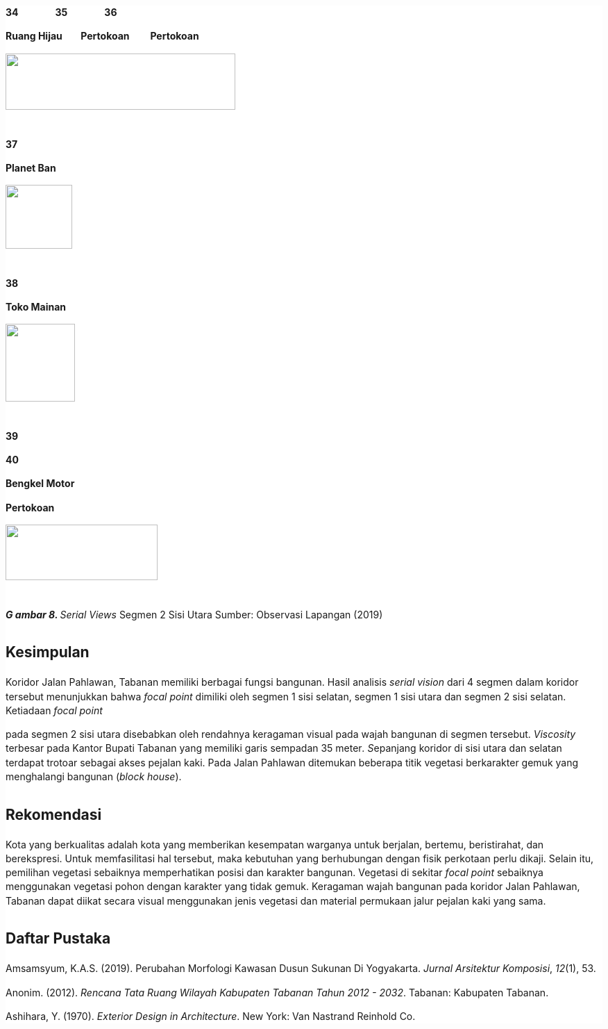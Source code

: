 <div>
<p><span class="font3" style="font-weight:bold;">34 &nbsp;&nbsp;&nbsp;&nbsp;&nbsp;&nbsp;&nbsp;&nbsp;&nbsp;&nbsp;&nbsp;&nbsp;&nbsp;&nbsp;&nbsp;35 &nbsp;&nbsp;&nbsp;&nbsp;&nbsp;&nbsp;&nbsp;&nbsp;&nbsp;&nbsp;&nbsp;&nbsp;&nbsp;&nbsp;&nbsp;36</span></p>
<p><span class="font3" style="font-weight:bold;">Ruang Hijau &nbsp;&nbsp;&nbsp;&nbsp;&nbsp;&nbsp;&nbsp;Pertokoan &nbsp;&nbsp;&nbsp;&nbsp;&nbsp;&nbsp;&nbsp;&nbsp;Pertokoan</span></p><img src="https://jurnal.harianregional.com/media/59061-38.jpg" alt="" style="width:248pt;height:61pt;">
</div><br clear="all">
<div>
<p><span class="font3" style="font-weight:bold;">37</span></p>
<p><span class="font3" style="font-weight:bold;">Planet Ban</span></p><img src="https://jurnal.harianregional.com/media/59061-39.jpg" alt="" style="width:72pt;height:69pt;">
</div><br clear="all">
<div>
<p><span class="font3" style="font-weight:bold;">38</span></p>
<p><span class="font3" style="font-weight:bold;">Toko Mainan</span></p><img src="https://jurnal.harianregional.com/media/59061-40.jpg" alt="" style="width:75pt;height:84pt;">
</div><br clear="all">
<div>
<p><span class="font3" style="font-weight:bold;">39</span></p>
<p><span class="font3" style="font-weight:bold;">40</span></p>
<p><span class="font3" style="font-weight:bold;">Bengkel Motor</span></p>
<p><span class="font3" style="font-weight:bold;">Pertokoan</span></p><img src="https://jurnal.harianregional.com/media/59061-41.jpg" alt="" style="width:164pt;height:60pt;">
</div><br clear="all">
<p><span class="font1" style="font-weight:bold;font-style:italic;">G ambar 8. </span><span class="font1" style="font-style:italic;">Serial Views</span><span class="font1"> Segmen 2 Sisi Utara </span><span class="font0">Sumber: Observasi Lapangan (2019)</span></p>
<h2><a name="bookmark19"></a><span class="font7" style="font-weight:bold;"><a name="bookmark20"></a>Kesimpulan</span></h2>
<p><span class="font7">Koridor Jalan Pahlawan, Tabanan memiliki berbagai fungsi bangunan. Hasil analisis </span><span class="font7" style="font-style:italic;">serial vision</span><span class="font7"> dari 4 segmen dalam koridor tersebut menunjukkan bahwa </span><span class="font7" style="font-style:italic;">focal point</span><span class="font7"> dimiliki oleh segmen 1 sisi selatan, segmen 1 sisi utara dan segmen 2 sisi selatan. Ketiadaan </span><span class="font7" style="font-style:italic;">focal point</span></p>
<p><span class="font7">pada segmen 2 sisi utara disebabkan oleh rendahnya keragaman visual pada wajah bangunan di segmen tersebut. </span><span class="font7" style="font-style:italic;">Viscosity</span><span class="font7"> terbesar pada Kantor Bupati Tabanan yang memiliki garis sempadan 35 meter</span><span class="font7" style="font-style:italic;">. S</span><span class="font7">epanjang koridor di sisi utara dan selatan terdapat trotoar sebagai akses pejalan kaki. Pada Jalan Pahlawan ditemukan beberapa titik vegetasi berkarakter gemuk yang menghalangi bangunan (</span><span class="font7" style="font-style:italic;">block house</span><span class="font7">).</span></p>
<h2><a name="bookmark21"></a><span class="font7" style="font-weight:bold;"><a name="bookmark22"></a>Rekomendasi</span></h2>
<p><span class="font7">Kota yang berkualitas adalah kota yang memberikan kesempatan warganya untuk berjalan, bertemu, beristirahat, dan berekspresi. Untuk memfasilitasi hal tersebut, maka kebutuhan yang berhubungan dengan fisik perkotaan perlu dikaji. Selain itu, pemilihan vegetasi sebaiknya memperhatikan posisi dan karakter bangunan. Vegetasi di sekitar </span><span class="font7" style="font-style:italic;">focal point </span><span class="font7">sebaiknya menggunakan vegetasi pohon dengan karakter yang tidak gemuk. Keragaman wajah bangunan pada koridor Jalan Pahlawan, Tabanan dapat diikat secara visual menggunakan jenis vegetasi dan material permukaan jalur pejalan kaki yang sama.</span></p>
<h2><a name="bookmark23"></a><span class="font7" style="font-weight:bold;"><a name="bookmark24"></a>Daftar Pustaka</span></h2>
<p><span class="font7">Amsamsyum, K.A.S. (2019). Perubahan Morfologi Kawasan Dusun Sukunan Di Yogyakarta. </span><span class="font7" style="font-style:italic;">Jurnal Arsitektur Komposisi</span><span class="font7">, </span><span class="font7" style="font-style:italic;">12</span><span class="font7">(1), 53.</span></p>
<p><span class="font7">Anonim. (2012). </span><span class="font7" style="font-style:italic;">Rencana Tata Ruang Wilayah Kabupaten Tabanan Tahun 2012 - 2032</span><span class="font7">. Tabanan: Kabupaten Tabanan.</span></p>
<p><span class="font7">Ashihara, Y. (1970). </span><span class="font7" style="font-style:italic;">Exterior Design in Architecture</span><span class="font7">. New York: Van Nastrand Reinhold Co.</span></p>